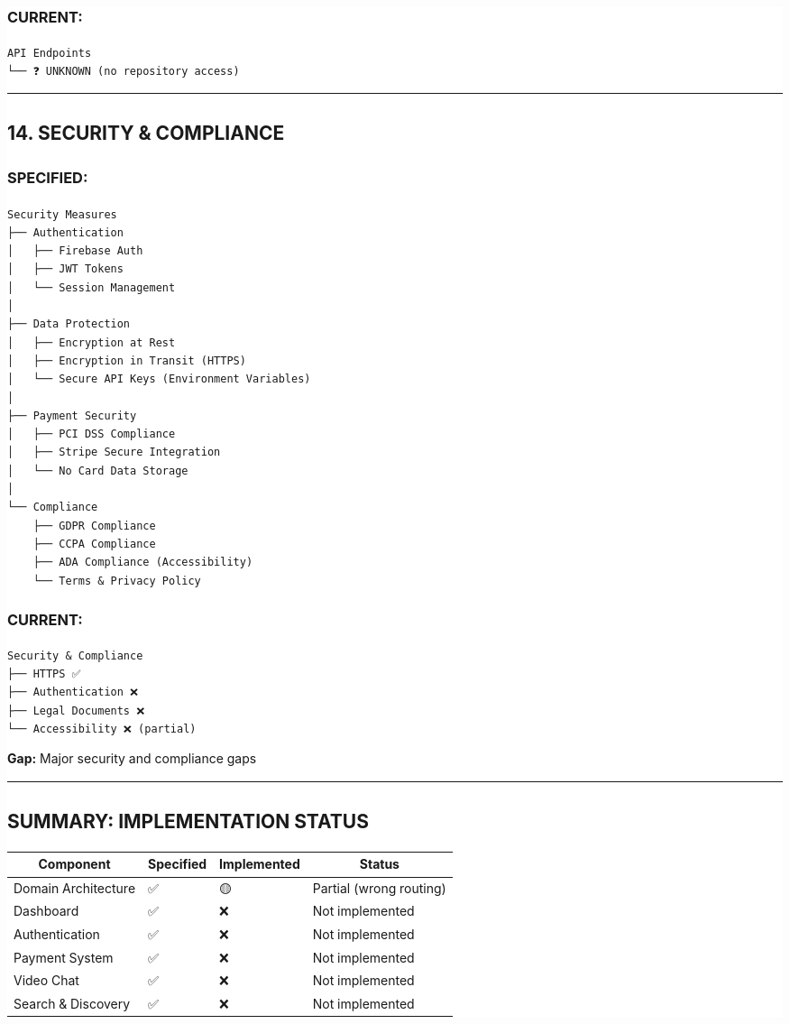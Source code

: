 ### CURRENT:
```
API Endpoints
└── ❓ UNKNOWN (no repository access)
```

---

## 14. SECURITY & COMPLIANCE

### SPECIFIED:

```
Security Measures
├── Authentication
│   ├── Firebase Auth
│   ├── JWT Tokens
│   └── Session Management
│
├── Data Protection
│   ├── Encryption at Rest
│   ├── Encryption in Transit (HTTPS)
│   └── Secure API Keys (Environment Variables)
│
├── Payment Security
│   ├── PCI DSS Compliance
│   ├── Stripe Secure Integration
│   └── No Card Data Storage
│
└── Compliance
    ├── GDPR Compliance
    ├── CCPA Compliance
    ├── ADA Compliance (Accessibility)
    └── Terms & Privacy Policy
```

### CURRENT:
```
Security & Compliance
├── HTTPS ✅
├── Authentication ❌
├── Legal Documents ❌
└── Accessibility ❌ (partial)
```

**Gap:** Major security and compliance gaps

---

## SUMMARY: IMPLEMENTATION STATUS

| Component | Specified | Implemented | Status |
|-----------|-----------|-------------|--------|
| Domain Architecture | ✅ | 🟡 | Partial (wrong routing) |
| Dashboard | ✅ | ❌ | Not implemented |
| Authentication | ✅ | ❌ | Not implemented |
| Payment System | ✅ | ❌ | Not implemented |
| Video Chat | ✅ | ❌ | Not implemented |
| Search & Discovery | ✅ | ❌ | Not implemented |
